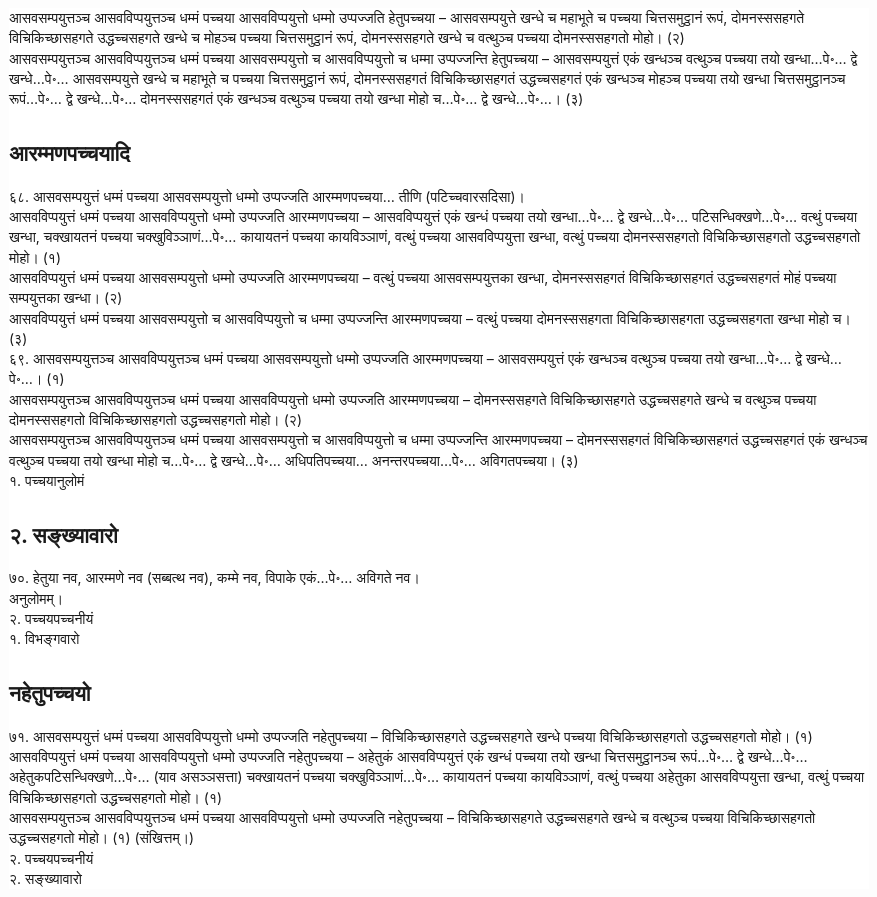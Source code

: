 आसवसम्पयुत्तञ्च आसवविप्पयुत्तञ्च धम्मं पच्चया आसवविप्पयुत्तो धम्मो उप्पज्जति हेतुपच्चया – आसवसम्पयुत्ते खन्धे च महाभूते च पच्चया चित्तसमुट्ठानं रूपं, दोमनस्ससहगते विचिकिच्छासहगते उद्धच्चसहगते खन्धे च मोहञ्च पच्चया चित्तसमुट्ठानं रूपं, दोमनस्ससहगते खन्धे च वत्थुञ्च पच्चया दोमनस्ससहगतो मोहो। (२)  
आसवसम्पयुत्तञ्च आसवविप्पयुत्तञ्च धम्मं पच्चया आसवसम्पयुत्तो च आसवविप्पयुत्तो च धम्मा उप्पज्जन्ति हेतुपच्चया – आसवसम्पयुत्तं एकं खन्धञ्च वत्थुञ्च पच्चया तयो खन्धा…पे॰… द्वे खन्धे…पे॰… आसवसम्पयुत्ते खन्धे च महाभूते च पच्चया चित्तसमुट्ठानं रूपं, दोमनस्ससहगतं विचिकिच्छासहगतं उद्धच्चसहगतं एकं खन्धञ्च मोहञ्च पच्चया तयो खन्धा चित्तसमुट्ठानञ्च रूपं…पे॰… द्वे खन्धे…पे॰… दोमनस्ससहगतं एकं खन्धञ्च वत्थुञ्च पच्चया तयो खन्धा मोहो च…पे॰… द्वे खन्धे…पे॰…। (३)  


## आरम्मणपच्चयादि

६८. आसवसम्पयुत्तं धम्मं पच्चया आसवसम्पयुत्तो धम्मो उप्पज्जति आरम्मणपच्चया… तीणि (पटिच्चवारसदिसा)।  
आसवविप्पयुत्तं धम्मं पच्चया आसवविप्पयुत्तो धम्मो उप्पज्जति आरम्मणपच्चया – आसवविप्पयुत्तं एकं खन्धं पच्चया तयो खन्धा…पे॰… द्वे खन्धे…पे॰… पटिसन्धिक्खणे…पे॰… वत्थुं पच्चया खन्धा, चक्खायतनं पच्चया चक्खुविञ्ञाणं…पे॰… कायायतनं पच्चया कायविञ्ञाणं, वत्थुं पच्चया आसवविप्पयुत्ता खन्धा, वत्थुं पच्चया दोमनस्ससहगतो विचिकिच्छासहगतो उद्धच्चसहगतो मोहो। (१)  
आसवविप्पयुत्तं धम्मं पच्चया आसवसम्पयुत्तो धम्मो उप्पज्जति आरम्मणपच्चया – वत्थुं पच्चया आसवसम्पयुत्तका खन्धा, दोमनस्ससहगतं विचिकिच्छासहगतं उद्धच्चसहगतं मोहं पच्चया सम्पयुत्तका खन्धा। (२)  
आसवविप्पयुत्तं धम्मं पच्चया आसवसम्पयुत्तो च आसवविप्पयुत्तो च धम्मा उप्पज्जन्ति आरम्मणपच्चया – वत्थुं पच्चया दोमनस्ससहगता विचिकिच्छासहगता उद्धच्चसहगता खन्धा मोहो च। (३)  
६९. आसवसम्पयुत्तञ्च आसवविप्पयुत्तञ्च धम्मं पच्चया आसवसम्पयुत्तो धम्मो उप्पज्जति आरम्मणपच्चया – आसवसम्पयुत्तं एकं खन्धञ्च वत्थुञ्च पच्चया तयो खन्धा…पे॰… द्वे खन्धे…पे॰…। (१)  
आसवसम्पयुत्तञ्च आसवविप्पयुत्तञ्च धम्मं पच्चया आसवविप्पयुत्तो धम्मो उप्पज्जति आरम्मणपच्चया – दोमनस्ससहगते विचिकिच्छासहगते उद्धच्चसहगते खन्धे च वत्थुञ्च पच्चया दोमनस्ससहगतो विचिकिच्छासहगतो उद्धच्चसहगतो मोहो। (२)  
आसवसम्पयुत्तञ्च आसवविप्पयुत्तञ्च धम्मं पच्चया आसवसम्पयुत्तो च आसवविप्पयुत्तो च धम्मा उप्पज्जन्ति आरम्मणपच्चया – दोमनस्ससहगतं विचिकिच्छासहगतं उद्धच्चसहगतं एकं खन्धञ्च वत्थुञ्च पच्चया तयो खन्धा मोहो च…पे॰… द्वे खन्धे…पे॰… अधिपतिपच्चया… अनन्तरपच्चया…पे॰… अविगतपच्चया। (३)  
१. पच्चयानुलोमं  


## २. सङ्ख्यावारो

७०. हेतुया नव, आरम्मणे नव (सब्बत्थ नव), कम्मे नव, विपाके एकं…पे॰… अविगते नव।  
अनुलोमम्।  
२. पच्चयपच्चनीयं  
१. विभङ्गवारो  


## नहेतुपच्चयो

७१. आसवसम्पयुत्तं धम्मं पच्चया आसवविप्पयुत्तो धम्मो उप्पज्जति नहेतुपच्चया – विचिकिच्छासहगते उद्धच्चसहगते खन्धे पच्चया विचिकिच्छासहगतो उद्धच्चसहगतो मोहो। (१)  
आसवविप्पयुत्तं धम्मं पच्चया आसवविप्पयुत्तो धम्मो उप्पज्जति नहेतुपच्चया – अहेतुकं आसवविप्पयुत्तं एकं खन्धं पच्चया तयो खन्धा चित्तसमुट्ठानञ्च रूपं…पे॰… द्वे खन्धे…पे॰… अहेतुकपटिसन्धिक्खणे…पे॰… (याव असञ्ञसत्ता) चक्खायतनं पच्चया चक्खुविञ्ञाणं…पे॰… कायायतनं पच्चया कायविञ्ञाणं, वत्थुं पच्चया अहेतुका आसवविप्पयुत्ता खन्धा, वत्थुं पच्चया विचिकिच्छासहगतो उद्धच्चसहगतो मोहो। (१)  
आसवसम्पयुत्तञ्च आसवविप्पयुत्तञ्च धम्मं पच्चया आसवविप्पयुत्तो धम्मो उप्पज्जति नहेतुपच्चया – विचिकिच्छासहगते उद्धच्चसहगते खन्धे च वत्थुञ्च पच्चया विचिकिच्छासहगतो उद्धच्चसहगतो मोहो। (१) (संखित्तम्।)  
२. पच्चयपच्चनीयं  
२. सङ्ख्यावारो  
